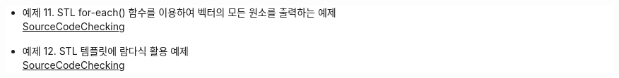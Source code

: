 * 예제 11. STL for-each() 함수를 이용하여 벡터의 모든 원소를 출력하는 예제     
[SourceCodeChecking](https://github.com/BangYunseo/Basic_CPP/blob/main/ch14_StandardTemplateLibrary/STLVectorLambda.cpp)

* 예제 12. STL 템플릿에 람다식 활용 예제     
[SourceCodeChecking](https://github.com/BangYunseo/Basic_CPP/blob/main/ch14_StandardTemplateLibrary/STLLambda.cpp)
